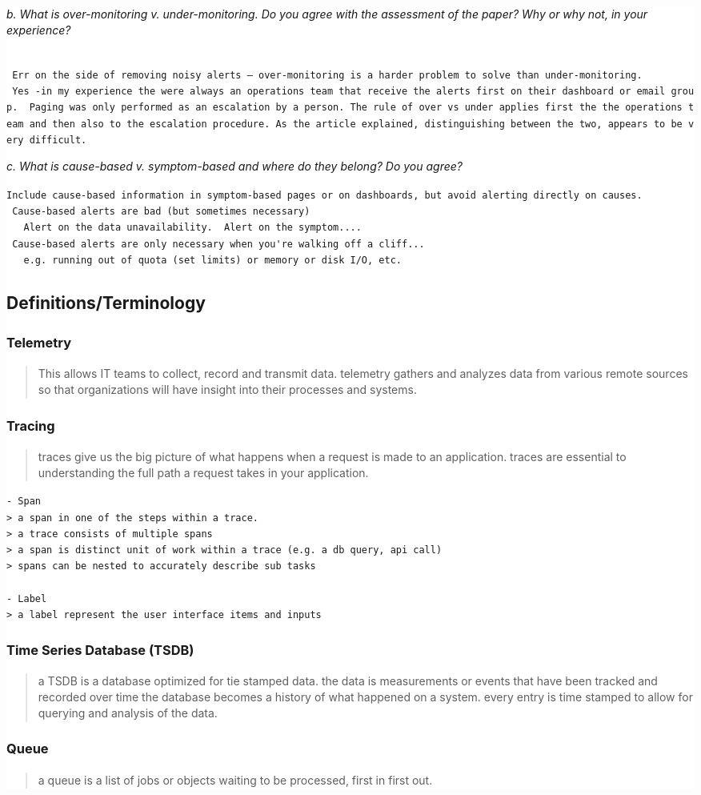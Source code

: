 

*b.    What is over-monitoring v. under-monitoring. Do you agree with the assessment of the paper? Why or why not, in your experience?*
```

 Err on the side of removing noisy alerts – over-monitoring is a harder problem to solve than under-monitoring.
 Yes -in my experience the were always an operations team that receive the alerts first on their dashboard or email group.  Paging was only performed as an escalation by a person. The rule of over vs under applies first the the operations team and then also to the escalation procedure. As the article explained, distinguishing between the two, appears to be very difficult.
```


 *c.    What is cause-based v. symptom-based and where do they belong? Do you agree?*
```
Include cause-based information in symptom-based pages or on dashboards, but avoid alerting directly on causes.
 Cause-based alerts are bad (but sometimes necessary)
   Alert on the data unavailability.  Alert on the symptom....
 Cause-based alerts are only necessary when you're walking off a cliff...
   e.g. running out of quota (set limits) or memory or disk I/O, etc.
```

## Definitions/Terminology
### Telemetry
> This allows IT teams to collect, record and transmit data.
> telemetry gathers and analyzes data from various remote sources so that organizations will have insight into their processes and systems.

### Tracing
> traces give us the big picture of what happens when a request is made to an application.
> traces are essential to understanding the full path a request takes in your application.

    - Span
	> a span in one of the steps within a trace.
	> a trace consists of multiple spans
	> a span is distinct unit of work within a trace (e.g. a db query, api call)
	> spans can be nested to accurately describe sub tasks

    - Label
	> a label represent the user interface items and inputs


### Time Series Database (TSDB)
> a TSDB is a database optimized for tie stamped data.
> the data is measurements or events that have been tracked and recorded over time
> the database becomes a history of what happened on a system.
> every entry is time stamped to  allow for querying and analysis of the data.


### Queue
> a queue is a list of jobs or objects waiting to be processed, first in first out.
